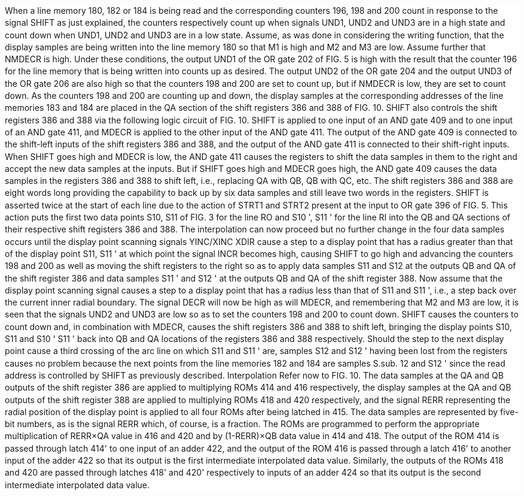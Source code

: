 When a line memory 180, 182 or 184 is being read and the corresponding counters 196, 198 and 200 count in response to the signal SHIFT as just explained, the counters respectively count up when signals UND1, UND2 and UND3 are in a high state and count down when UND1, UND2 and UND3 are in a low state. Assume, as was done in considering the writing function, that the display samples are being written into the line memory 180 so that M1 is high and M2 and M3 are low. Assume further that NMDECR is high. Under these conditions, the output UND1 of the OR gate 202 of FIG. 5 is high with the result that the counter 196 for the line memory that is being written into counts up as desired. The output UND2 of the OR gate 204 and the output UND3 of the OR gate 206 are also high so that the counters 198 and 200 are set to count up, but if NMDECR is low, they are set to count down.
As the counters 198 and 200 are counting up and down, the display samples at the corresponding addresses of the line memories 183 and 184 are placed in the QA section of the shift registers 386 and 388 of FIG. 10. SHIFT also controls the shift registers 386 and 388 via the following logic circuit of FIG. 10. SHIFT is applied to one input of an AND gate 409 and to one input of an AND gate 411, and MDECR is applied to the other input of the AND gate 411. The output of the AND gate 409 is connected to the shift-left inputs of the shift registers 386 and 388, and the output of the AND gate 411 is connected to their shift-right inputs. When SHIFT goes high and MDECR is low, the AND gate 411 causes the registers to shift the data samples in them to the right and accept the new data samples at the inputs. But if SHIFT goes high and MDECR goes high, the AND gate 409 causes the data samples in the registers 386 and 388 to shift left, i.e., replacing QA with QB, QB  with QC, etc. The shift registers 386 and 388 are eight words long providing the capability to back up by six data samples and still leave two words in the registers. SHIFT is asserted twice at the start of each line due to the action of STRT1 and STRT2 present at the input to OR gate 396 of FIG. 5. This action puts the first two data points S10, S11 of FIG. 3 for the line RO and S10 ', S11 ' for the line RI into the QB and QA sections of their respective shift registers 386 and 388. The interpolation can now proceed but no further change in the four data samples occurs until the display point scanning signals YINC/XINC XDIR cause a step to a display point that has a radius greater than that of the display point S11, S11 ' at which point the signal INCR becomes high, causing SHIFT to go high and advancing the counters 198 and 200 as well as moving the shift registers to the right so as to apply data samples S11 and S12 at the outputs QB and QA of the shift register 386 and data samples S11 ' and S12 ' at the outputs QB and QA of the shift register 388.
Now assume that the display point scanning signal causes a step to a display point that has a radius less than that of S11 and S11 ', i.e., a step back over the current inner radial boundary. The signal DECR will now be high as will MDECR, and remembering that M2 and M3 are low, it is seen that the signals UND2 and UND3 are low so as to set the counters 198 and 200 to count down. SHIFT causes the counters to count down and, in combination with MDECR, causes the shift registers 386 and 388 to shift left, bringing the display points S10, S11 and S10 ' S11 ' back into QB and QA locations of the registers 386 and 388 respectively. Should the step to the next display point cause a third crossing of the arc line on which S11 and S11 ' are, samples S12 and S12 ' having been lost from the registers causes no problem because the next points from the line memories 182 and 184 are samples S.sub. 12 and S12 ' since the read address is controlled by SHIFT as previously described.
Interpolation
Refer now to FIG. 10. The data samples at the QA and QB outputs of the shift register 386 are applied to multiplying ROMs 414 and 416 respectively, the display samples at the QA and QB outputs of the shift register 388 are applied to multiplying ROMs 418 and 420 respectively, and the signal RERR representing the radial position of the display point is applied to all four ROMs after being latched in 415. The data samples are represented by five-bit numbers, as is the signal RERR which, of course, is a fraction. The ROMs are programmed to perform the appropriate multiplication of RERR×QA value in 416 and 420 and by (1-RERR)×QB data value in 414 and 418. The output of the ROM 414 is passed through latch 414' to one input of an adder 422, and the output of the ROM 416 is passed through a latch 416' to another input of the adder 422 so that its output is the first intermediate interpolated data value. Similarly, the outputs of the ROMs 418 and 420 are passed through latches 418' and 420' respectively to inputs of an adder 424 so that its output is the second intermediate interpolated data value.